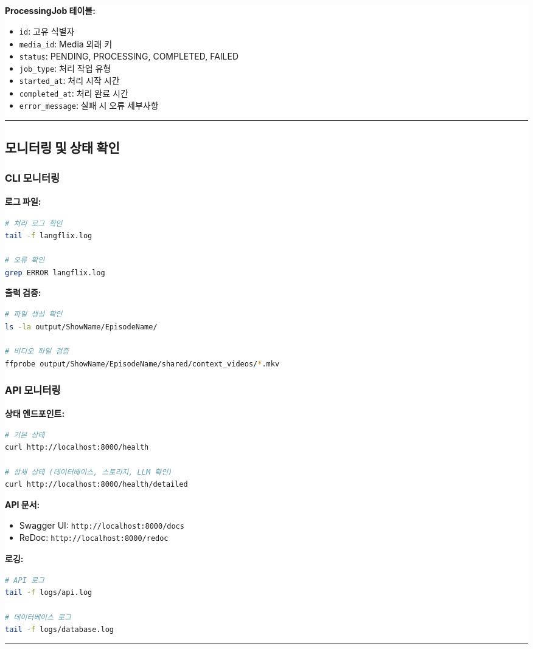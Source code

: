 **ProcessingJob 테이블:**
- `id`: 고유 식별자
- `media_id`: Media 외래 키
- `status`: PENDING, PROCESSING, COMPLETED, FAILED
- `job_type`: 처리 작업 유형
- `started_at`: 처리 시작 시간
- `completed_at`: 처리 완료 시간
- `error_message`: 실패 시 오류 세부사항

---

## 모니터링 및 상태 확인

### CLI 모니터링

**로그 파일:**
```bash
# 처리 로그 확인
tail -f langflix.log

# 오류 확인
grep ERROR langflix.log
```

**출력 검증:**
```bash
# 파일 생성 확인
ls -la output/ShowName/EpisodeName/

# 비디오 파일 검증
ffprobe output/ShowName/EpisodeName/shared/context_videos/*.mkv
```

### API 모니터링

**상태 엔드포인트:**
```bash
# 기본 상태
curl http://localhost:8000/health

# 상세 상태 (데이터베이스, 스토리지, LLM 확인)
curl http://localhost:8000/health/detailed
```

**API 문서:**
- Swagger UI: `http://localhost:8000/docs`
- ReDoc: `http://localhost:8000/redoc`

**로깅:**
```bash
# API 로그
tail -f logs/api.log

# 데이터베이스 로그
tail -f logs/database.log
```

---